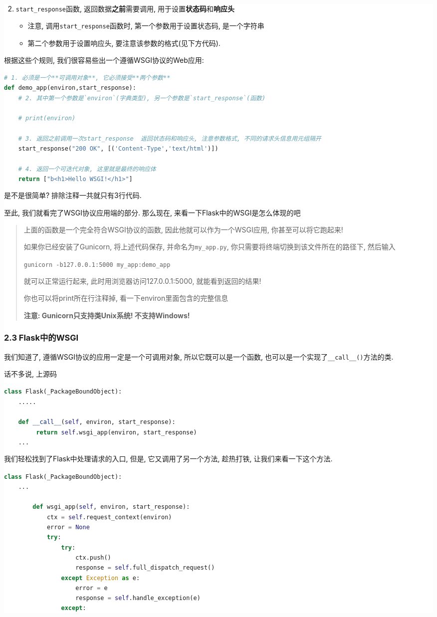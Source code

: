 2. `start_response`函数, 返回数据**之前**需要调用, 用于设置**状态码**和**响应头**

    - 注意, 调用`start_response`函数时, 第一个参数用于设置状态码, 是一个字符串

    - 第二个参数用于设置响应头, 要注意该参数的格式(见下方代码).

根据这些个规则, 我们很容易些出一个遵循WSGI协议的Web应用:

```python
# 1. 必须是一个**可调用对象**, 它必须接受**两个参数**
def demo_app(environ,start_response):
    # 2. 其中第一个参数是`environ`(字典类型), 另一个参数是`start_response`(函数)

    # print(environ)

    # 3. 返回之前调用一次start_response  返回状态码和响应头, 注意参数格式, 不同的请求头信息用元组隔开
    start_response("200 OK", [('Content-Type','text/html')])  
    
    # 4. 返回一个可迭代对象, 这里就是最终的响应体
    return ["b<h1>Hello WSGI!</h1>"]  
```

是不是很简单? 排除注释一共就只有3行代码.

至此, 我们就看完了WSGI协议应用端的部分. 那么现在, 来看一下Flask中的WSGI是怎么体现的吧

> 上面的函数是一个完全符合WSGI协议的函数, 因此他就可以作为一个WSGI应用, 你甚至可以将它跑起来!
>
> 如果你已经安装了Gunicorn, 将上述代码保存, 并命名为`my_app.py`, 你只需要将终端切换到该文件所在的路径下, 然后输入
>
> `gunicorn -b127.0.0.1:5000 my_app:demo_app`
>
> 就可以正常运行起来, 此时用浏览器访问127.0.0.1:5000, 就能看到返回的结果!
>
> 你也可以将print所在行注释掉, 看一下environ里面包含的完整信息
>
> **注意: Gunicorn只支持类Unix系统! 不支持Windows!**

### 2.3 Flask中的WSGI

我们知道了, 遵循WSGI协议的应用一定是一个可调用对象, 所以它既可以是一个函数, 也可以是一个实现了`__call__()`方法的类.

话不多说, 上源码

```python
class Flask(_PackageBoundObject):
    .....

    def __call__(self, environ, start_response):
         return self.wsgi_app(environ, start_response)
    ...
```

我们轻松找到了Flask中处理请求的入口, 但是, 它又调用了另一个方法, 趁热打铁, 让我们来看一下这个方法.

```python
class Flask(_PackageBoundObject):
    ...

        def wsgi_app(self, environ, start_response):
            ctx = self.request_context(environ)
            error = None
            try:
                try:
                    ctx.push()
                    response = self.full_dispatch_request()
                except Exception as e:
                    error = e
                    response = self.handle_exception(e)
                except:
```